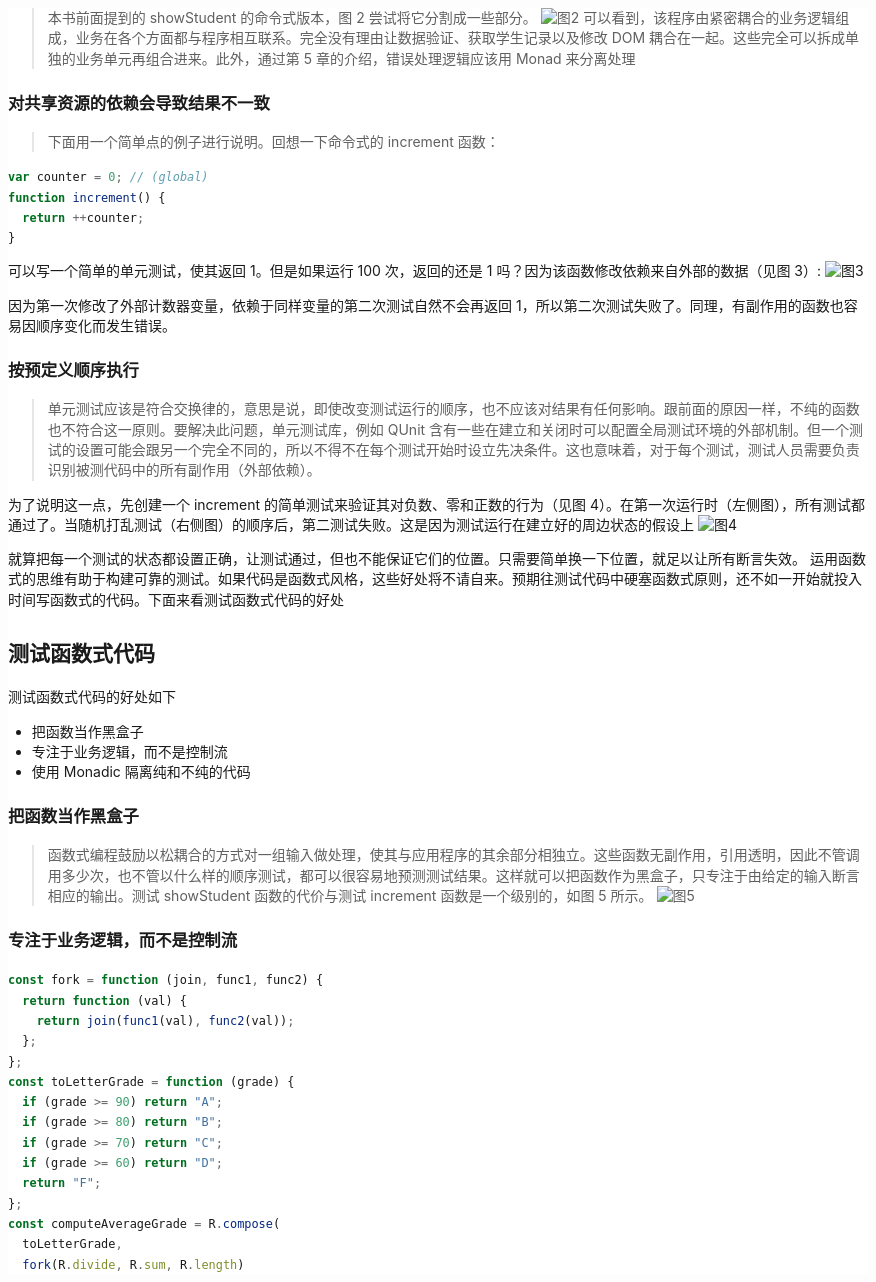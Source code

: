 > 本书前⾯提到的 showStudent 的命令式版本，图 2 尝试将它分割成⼀些部分。
> ![图2](../img/book6/fn2.png)
> 可以看到，该程序由紧密耦合的业务逻辑组成，业务在各个⽅⾯都与程序相互联系。完全没有理由让数据验证、获取学⽣记录以及修改 DOM 耦合在⼀起。这些完全可以拆成单独的业务单元再组合进来。此外，通过第 5 章的介绍，错误处理逻辑应该⽤ Monad 来分离处理

### 对共享资源的依赖会导致结果不⼀致

> 下⾯⽤⼀个简单点的例⼦进⾏说明。回想⼀下命令式的 increment 函数：

```javascript
var counter = 0; // (global)
function increment() {
  return ++counter;
}
```

可以写⼀个简单的单元测试，使其返回 1。但是如果运⾏ 100 次，返回的还是 1 吗？因为该函数修改依赖来⾃外部的数据（⻅图 3）:
![图3](../img/book6/fn3.png)

因为第⼀次修改了外部计数器变量，依赖于同样变量的第⼆次测试⾃然不会再返回 1，所以第⼆次测试失败了。同理，有副作⽤的函数也容易因顺序变化⽽发⽣错误。

### 按预定义顺序执⾏

> 单元测试应该是符合交换律的，意思是说，即使改变测试运⾏的顺序，也不应该对结果有任何影响。跟前⾯的原因⼀样，不纯的函数也不符合这⼀原则。要解决此问题，单元测试库，例如 QUnit 含有⼀些在建⽴和关闭时可以配置全局测试环境的外部机制。但⼀个测试的设置可能会跟另⼀个完全不同的，所以不得不在每个测试开始时设⽴先决条件。这也意味着，对于每个测试，测试⼈员需要负责识别被测代码中的所有副作⽤（外部依赖）。

为了说明这⼀点，先创建⼀个 increment 的简单测试来验证其对负数、零和正数的⾏为（⻅图 4）。在第⼀次运⾏时（左侧图），所有测试都通过了。当随机打乱测试（右侧图）的顺序后，第⼆测试失败。这是因为测试运⾏在建⽴好的周边状态的假设上
![图4](../img/book6/fn4.png)

就算把每⼀个测试的状态都设置正确，让测试通过，但也不能保证它们的位置。只需要简单换⼀下位置，就⾜以让所有断⾔失效。
运⽤函数式的思维有助于构建可靠的测试。如果代码是函数式⻛格，这些好处将不请⾃来。预期往测试代码中硬塞函数式原则，还不如⼀开始就投⼊时间写函数式的代码。下⾯来看测试函数式代码的好处

## 测试函数式代码

测试函数式代码的好处如下

- 把函数当作⿊盒⼦
- 专注于业务逻辑，⽽不是控制流
- 使⽤ Monadic 隔离纯和不纯的代码

### 把函数当作⿊盒⼦

> 函数式编程⿎励以松耦合的⽅式对⼀组输⼊做处理，使其与应⽤程序的其余部分相独⽴。这些函数⽆副作⽤，引⽤透明，因此不管调⽤多少次，也不管以什么样的顺序测试，都可以很容易地预测测试结果。这样就可以把函数作为⿊盒⼦，只专注于由给定的输⼊断⾔相应的输出。测试 showStudent 函数的代价与测试 increment 函数是⼀个级别的，如图 5 所⽰。
> ![图5](../img/book6/fn5.png)

### 专注于业务逻辑，⽽不是控制流

```javascript
const fork = function (join, func1, func2) {
  return function (val) {
    return join(func1(val), func2(val));
  };
};
const toLetterGrade = function (grade) {
  if (grade >= 90) return "A";
  if (grade >= 80) return "B";
  if (grade >= 70) return "C";
  if (grade >= 60) return "D";
  return "F";
};
const computeAverageGrade = R.compose(
  toLetterGrade,
  fork(R.divide, R.sum, R.length)
```